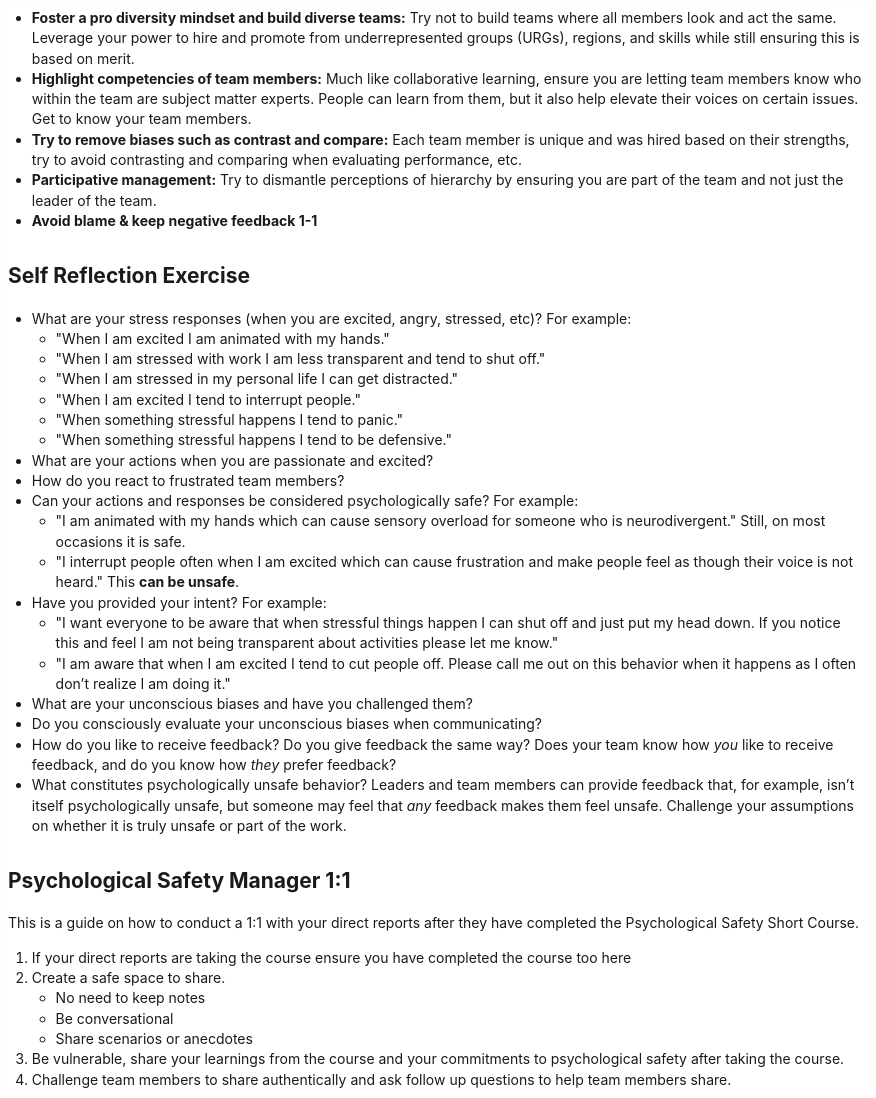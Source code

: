 - **Foster a pro diversity mindset and build diverse teams:** Try not to build teams where all members look and act the same. Leverage your power to hire and promote from underrepresented groups (URGs), regions, and skills while still ensuring this is based on merit.
- **Highlight competencies of team members:** Much like collaborative learning, ensure you are letting team members know who within the team are subject matter experts. People can learn from them, but it also help elevate their voices on certain issues. Get to know your team members.
- **Try to remove biases such as contrast and compare:** Each team member is unique and was hired based on their strengths, try to avoid contrasting and comparing when evaluating performance, etc.
- **Participative management:** Try to dismantle perceptions of hierarchy by ensuring you are part of the team and not just the leader of the team.
- **Avoid blame & keep negative feedback 1-1**

## Self Reflection Exercise

- What are your stress responses (when you are excited, angry, stressed, etc)? For example:
  - "When I am excited I am animated with my hands."
  - "When I am stressed with work I am less transparent and tend to shut off."
  - "When I am stressed in my personal life I can get distracted."
  - "When I am excited I tend to interrupt people."
  - "When something stressful happens I tend to panic."
  - "When something stressful happens I tend to be defensive."
- What are your actions when you are passionate and excited?
- How do you react to frustrated team members?
- Can your actions and responses be considered psychologically safe? For example:
  - "I am animated with my hands which can cause sensory overload for someone who is neurodivergent." Still, on most occasions it is safe.
  - "I interrupt people often when I am excited which can cause frustration and make people feel as though their voice is not heard." This **can be unsafe**.
- Have you provided your intent? For example:
  - "I want everyone to be aware that when stressful things happen I can shut off and just put my head down. If you notice this and feel I am not being transparent about activities please let me know."
  - "I am aware that when I am excited I tend to cut people off. Please call me out on this behavior when it happens as I often don’t realize I am doing it."
- What are your unconscious biases and have you challenged them?
- Do you consciously evaluate your unconscious biases when communicating?
- How do you like to receive feedback? Do you give feedback the same way? Does your team know how *you* like to receive feedback, and do you know how *they* prefer feedback?
- What constitutes psychologically unsafe behavior? Leaders and team members can provide feedback that, for example, isn’t itself psychologically unsafe, but someone may feel that *any* feedback makes them feel unsafe. Challenge your assumptions on whether it is truly unsafe or part of the work.

## Psychological Safety Manager 1:1

This is a guide on how to conduct a 1:1 with your direct reports after they have completed the Psychological Safety Short Course.

1. If your direct reports are taking the course ensure you have completed the course too here
1. Create a safe space to share.
    - No need to keep notes
    - Be conversational
    - Share scenarios or anecdotes
1. Be vulnerable, share your learnings from the course and your commitments to psychological safety after taking the course.
1. Challenge team members to share authentically and ask follow up questions to help team members share.
